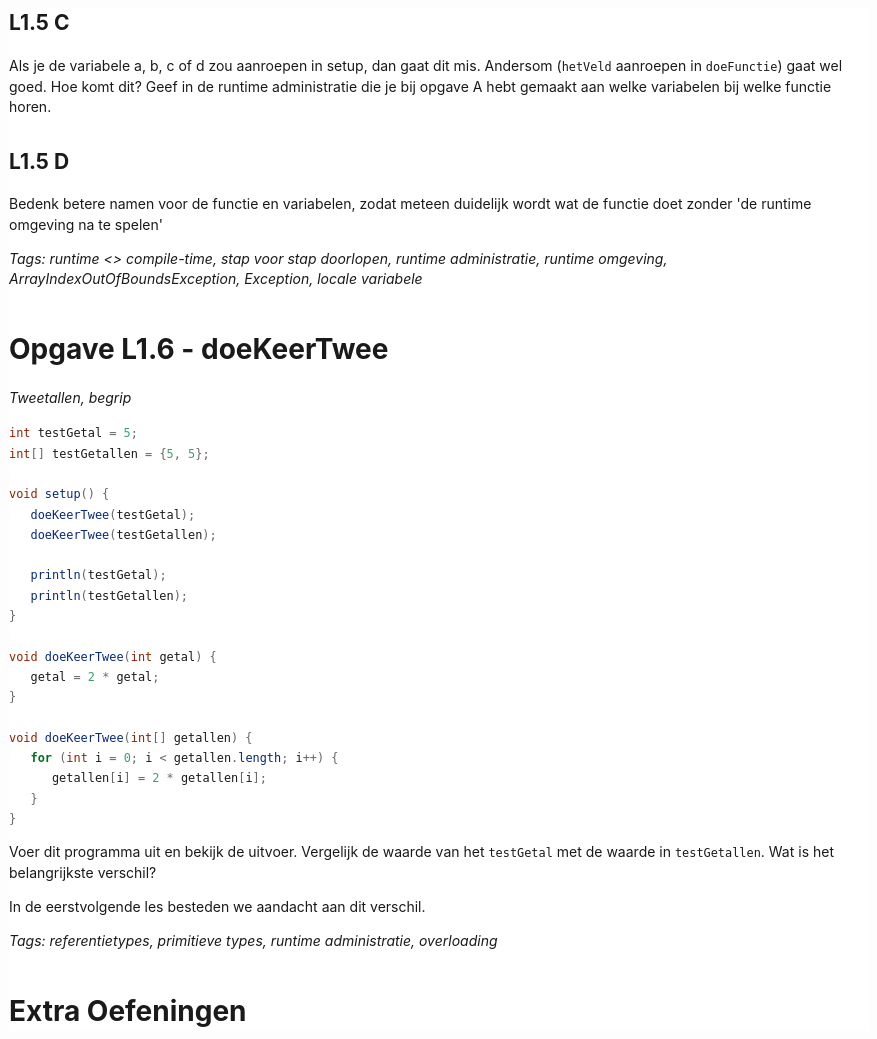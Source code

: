 ## L1.5 C

Als je de variabele a, b, c of d zou aanroepen in setup, dan gaat dit mis. Andersom (`hetVeld` aanroepen in `doeFunctie`) gaat wel goed. Hoe komt dit? Geef in de runtime administratie die je bij opgave A hebt gemaakt aan welke variabelen bij welke functie horen.

## L1.5 D

Bedenk betere namen voor de functie en variabelen, zodat meteen duidelijk wordt wat de functie doet zonder 'de runtime omgeving na te spelen'

*Tags: runtime \<\> compile-time, stap voor stap doorlopen, runtime administratie, runtime omgeving, ArrayIndexOutOfBoundsException, Exception, locale variabele* 


# Opgave L1.6 - doeKeerTwee

*Tweetallen, begrip*

```java
int testGetal = 5;
int[] testGetallen = {5, 5};

void setup() {
   doeKeerTwee(testGetal);
   doeKeerTwee(testGetallen);

   println(testGetal);
   println(testGetallen);
}

void doeKeerTwee(int getal) {
   getal = 2 * getal;
}

void doeKeerTwee(int[] getallen) {
   for (int i = 0; i < getallen.length; i++) {
      getallen[i] = 2 * getallen[i];
   }
}
```

Voer dit programma uit en bekijk de uitvoer. Vergelijk de waarde van het `testGetal` met de waarde in `testGetallen`. Wat is het belangrijkste verschil?

In de eerstvolgende les besteden we aandacht aan dit verschil.

*Tags: referentietypes, primitieve types, runtime administratie, overloading*



# Extra Oefeningen

